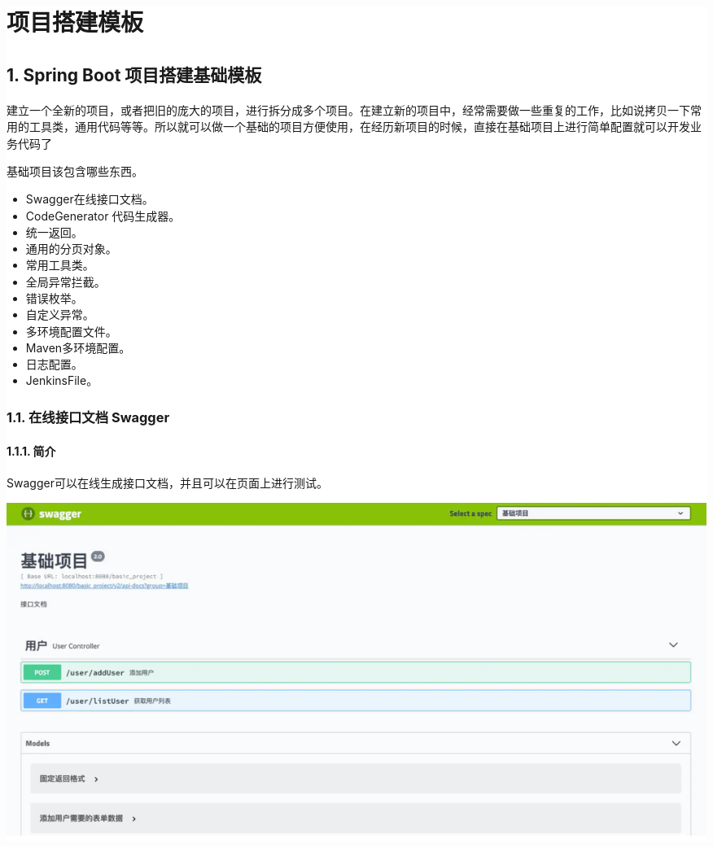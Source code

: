 # 项目搭建模板

## 1. Spring Boot 项目搭建基础模板

建立一个全新的项目，或者把旧的庞大的项目，进行拆分成多个项目。在建立新的项目中，经常需要做一些重复的工作，比如说拷贝一下常用的工具类，通用代码等等。所以就可以做一个基础的项目方便使用，在经历新项目的时候，直接在基础项目上进行简单配置就可以开发业务代码了

基础项目该包含哪些东西。

- Swagger在线接口文档。
- CodeGenerator 代码生成器。
- 统一返回。
- 通用的分页对象。
- 常用工具类。
- 全局异常拦截。
- 错误枚举。
- 自定义异常。
- 多环境配置文件。
- Maven多环境配置。
- 日志配置。
- JenkinsFile。

### 1.1. 在线接口文档 Swagger

#### 1.1.1. 简介

Swagger可以在线生成接口文档，并且可以在页面上进行测试。

![](images/20201206164459117_7404.png)
